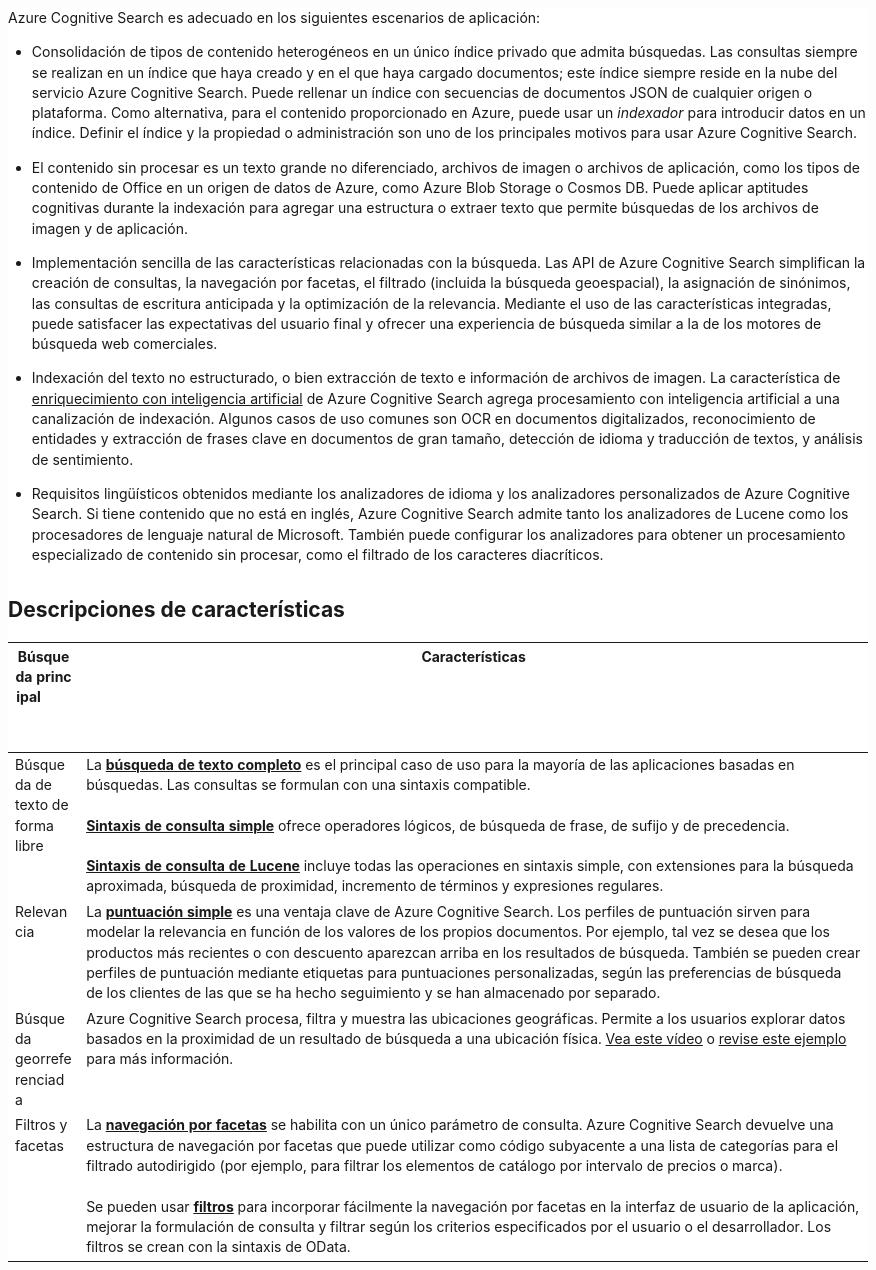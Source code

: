 Azure Cognitive Search es adecuado en los siguientes escenarios de aplicación:

+ Consolidación de tipos de contenido heterogéneos en un único índice privado que admita búsquedas. Las consultas siempre se realizan en un índice que haya creado y en el que haya cargado documentos; este índice siempre reside en la nube del servicio Azure Cognitive Search. Puede rellenar un índice con secuencias de documentos JSON de cualquier origen o plataforma. Como alternativa, para el contenido proporcionado en Azure, puede usar un *indexador* para introducir datos en un índice. Definir el índice y la propiedad o administración son uno de los principales motivos para usar Azure Cognitive Search.

+ El contenido sin procesar es un texto grande no diferenciado, archivos de imagen o archivos de aplicación, como los tipos de contenido de Office en un origen de datos de Azure, como Azure Blob Storage o Cosmos DB. Puede aplicar aptitudes cognitivas durante la indexación para agregar una estructura o extraer texto que permite búsquedas de los archivos de imagen y de aplicación.

+ Implementación sencilla de las características relacionadas con la búsqueda. Las API de Azure Cognitive Search simplifican la creación de consultas, la navegación por facetas, el filtrado (incluida la búsqueda geoespacial), la asignación de sinónimos, las consultas de escritura anticipada y la optimización de la relevancia. Mediante el uso de las características integradas, puede satisfacer las expectativas del usuario final y ofrecer una experiencia de búsqueda similar a la de los motores de búsqueda web comerciales.

+ Indexación del texto no estructurado, o bien extracción de texto e información de archivos de imagen. La característica de [enriquecimiento con inteligencia artificial](cognitive-search-concept-intro.md) de Azure Cognitive Search agrega procesamiento con inteligencia artificial a una canalización de indexación. Algunos casos de uso comunes son OCR en documentos digitalizados, reconocimiento de entidades y extracción de frases clave en documentos de gran tamaño, detección de idioma y traducción de textos, y análisis de sentimiento.

+ Requisitos lingüísticos obtenidos mediante los analizadores de idioma y los analizadores personalizados de Azure Cognitive Search. Si tiene contenido que no está en inglés, Azure Cognitive Search admite tanto los analizadores de Lucene como los procesadores de lenguaje natural de Microsoft. También puede configurar los analizadores para obtener un procesamiento especializado de contenido sin procesar, como el filtrado de los caracteres diacríticos.

<a name="feature-drilldown"></a>

## <a name="feature-descriptions"></a>Descripciones de características

| Búsqueda&nbsp;principal&nbsp;&nbsp;&nbsp;&nbsp;&nbsp;&nbsp;&nbsp;&nbsp;&nbsp;&nbsp;&nbsp;&nbsp;&nbsp;&nbsp;&nbsp;&nbsp;&nbsp;&nbsp;&nbsp;&nbsp;&nbsp;&nbsp;&nbsp;&nbsp;  | Características |
|-------------------|----------|
|Búsqueda de texto de forma libre | La [**búsqueda de texto completo**](search-lucene-query-architecture.md) es el principal caso de uso para la mayoría de las aplicaciones basadas en búsquedas. Las consultas se formulan con una sintaxis compatible. <br/><br/>[**Sintaxis de consulta simple**](query-simple-syntax.md) ofrece operadores lógicos, de búsqueda de frase, de sufijo y de precedencia.<br/><br/>[**Sintaxis de consulta de Lucene**](query-lucene-syntax.md) incluye todas las operaciones en sintaxis simple, con extensiones para la búsqueda aproximada, búsqueda de proximidad, incremento de términos y expresiones regulares.|
| Relevancia | La [**puntuación simple**](index-add-scoring-profiles.md) es una ventaja clave de Azure Cognitive Search. Los perfiles de puntuación sirven para modelar la relevancia en función de los valores de los propios documentos. Por ejemplo, tal vez se desea que los productos más recientes o con descuento aparezcan arriba en los resultados de búsqueda. También se pueden crear perfiles de puntuación mediante etiquetas para puntuaciones personalizadas, según las preferencias de búsqueda de los clientes de las que se ha hecho seguimiento y se han almacenado por separado. |
| Búsqueda georreferenciada | Azure Cognitive Search procesa, filtra y muestra las ubicaciones geográficas. Permite a los usuarios explorar datos basados en la proximidad de un resultado de búsqueda a una ubicación física. [Vea este vídeo](https://channel9.msdn.com/Shows/Data-Exposed/Azure-Search-and-Geospatial-Data) o [revise este ejemplo](https://github.com/Azure-Samples/search-dotnet-asp-net-mvc-jobs) para más información. |
| Filtros y facetas | La [**navegación por facetas**](search-faceted-navigation.md) se habilita con un único parámetro de consulta. Azure Cognitive Search devuelve una estructura de navegación por facetas que puede utilizar como código subyacente a una lista de categorías para el filtrado autodirigido (por ejemplo, para filtrar los elementos de catálogo por intervalo de precios o marca). <br/><br/> Se pueden usar [**filtros**](query-odata-filter-orderby-syntax.md) para incorporar fácilmente la navegación por facetas en la interfaz de usuario de la aplicación, mejorar la formulación de consulta y filtrar según los criterios especificados por el usuario o el desarrollador. Los filtros se crean con la sintaxis de OData. |